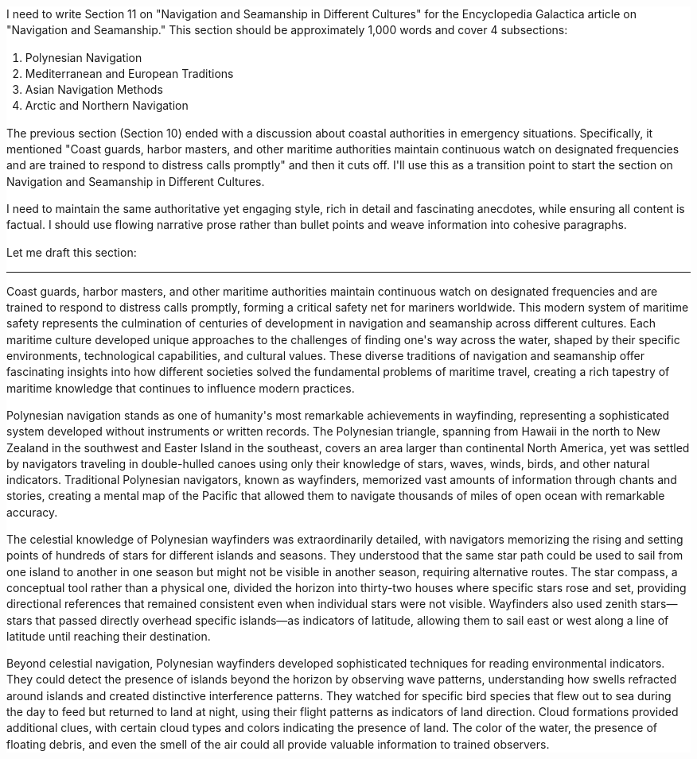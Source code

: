 <think>I need to write Section 11 on "Navigation and Seamanship in Different Cultures" for the Encyclopedia Galactica article on "Navigation and Seamanship." This section should be approximately 1,000 words and cover 4 subsections:

1. Polynesian Navigation
2. Mediterranean and European Traditions
3. Asian Navigation Methods
4. Arctic and Northern Navigation

The previous section (Section 10) ended with a discussion about coastal authorities in emergency situations. Specifically, it mentioned "Coast guards, harbor masters, and other maritime authorities maintain continuous watch on designated frequencies and are trained to respond to distress calls promptly" and then it cuts off. I'll use this as a transition point to start the section on Navigation and Seamanship in Different Cultures.

I need to maintain the same authoritative yet engaging style, rich in detail and fascinating anecdotes, while ensuring all content is factual. I should use flowing narrative prose rather than bullet points and weave information into cohesive paragraphs.

Let me draft this section:

---

Coast guards, harbor masters, and other maritime authorities maintain continuous watch on designated frequencies and are trained to respond to distress calls promptly, forming a critical safety net for mariners worldwide. This modern system of maritime safety represents the culmination of centuries of development in navigation and seamanship across different cultures. Each maritime culture developed unique approaches to the challenges of finding one's way across the water, shaped by their specific environments, technological capabilities, and cultural values. These diverse traditions of navigation and seamanship offer fascinating insights into how different societies solved the fundamental problems of maritime travel, creating a rich tapestry of maritime knowledge that continues to influence modern practices.

Polynesian navigation stands as one of humanity's most remarkable achievements in wayfinding, representing a sophisticated system developed without instruments or written records. The Polynesian triangle, spanning from Hawaii in the north to New Zealand in the southwest and Easter Island in the southeast, covers an area larger than continental North America, yet was settled by navigators traveling in double-hulled canoes using only their knowledge of stars, waves, winds, birds, and other natural indicators. Traditional Polynesian navigators, known as wayfinders, memorized vast amounts of information through chants and stories, creating a mental map of the Pacific that allowed them to navigate thousands of miles of open ocean with remarkable accuracy.

The celestial knowledge of Polynesian wayfinders was extraordinarily detailed, with navigators memorizing the rising and setting points of hundreds of stars for different islands and seasons. They understood that the same star path could be used to sail from one island to another in one season but might not be visible in another season, requiring alternative routes. The star compass, a conceptual tool rather than a physical one, divided the horizon into thirty-two houses where specific stars rose and set, providing directional references that remained consistent even when individual stars were not visible. Wayfinders also used zenith stars—stars that passed directly overhead specific islands—as indicators of latitude, allowing them to sail east or west along a line of latitude until reaching their destination.

Beyond celestial navigation, Polynesian wayfinders developed sophisticated techniques for reading environmental indicators. They could detect the presence of islands beyond the horizon by observing wave patterns, understanding how swells refracted around islands and created distinctive interference patterns. They watched for specific bird species that flew out to sea during the day to feed but returned to land at night, using their flight patterns as indicators of land direction. Cloud formations provided additional clues, with certain cloud types and colors indicating the presence of land. The color of the water, the presence of floating debris, and even the smell of the air could all provide valuable information to trained observers.
